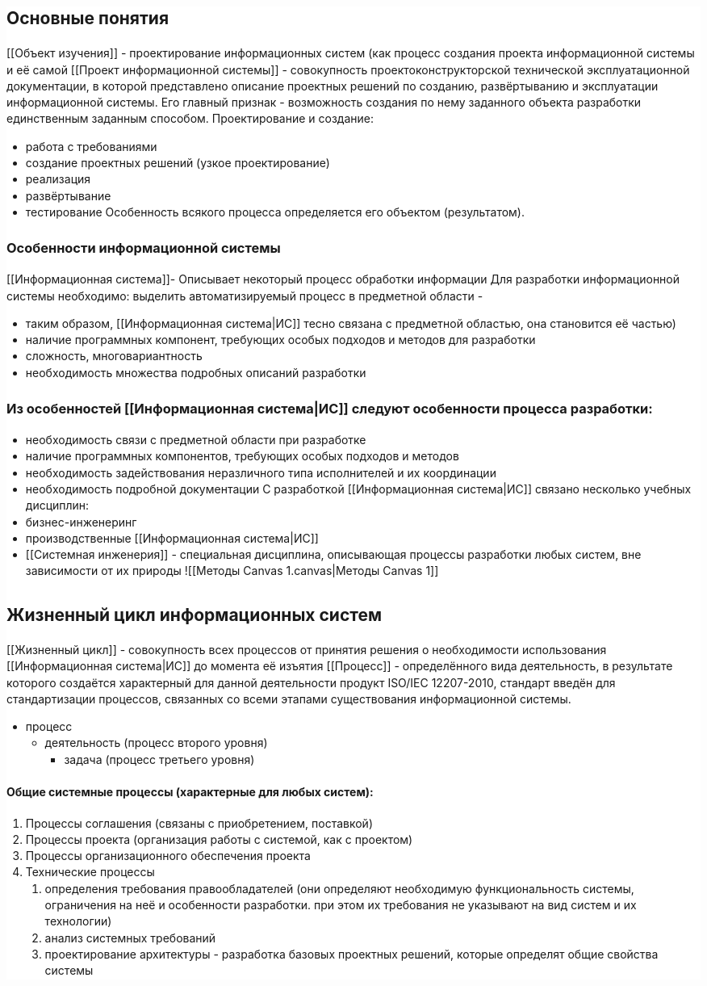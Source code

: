 ## Основные понятия
[[Объект изучения]] - проектирование информационных систем (как процесс создания проекта информационной системы и её самой
[[Проект информационной системы]] - совокупность проектоконструкторской технической эксплуатационной документации, в которой представлено описание проектных решений по созданию, развёртыванию и эксплуатации информационной системы.
Его главный признак - возможность создания по нему заданного объекта разработки единственным заданным способом.
Проектирование и создание: 
- работа с требованиями
- создание проектных решений (узкое проектирование)
- реализация
- развёртывание
- тестирование
Особенность всякого процесса определяется его объектом (результатом).
### Особенности информационной системы
[[Информационная система]]- 
Описывает некоторый процесс обработки информации
Для разработки информационной системы необходимо: выделить автоматизируемый процесс в предметной области -
- таким образом, [[Информационная система|ИС]] тесно связана с предметной областью, она становится её частью)
- наличие программных компонент, требующих особых подходов и методов для разработки
- сложность, многовариантность
- необходимость множества подробных описаний разработки
### Из особенностей [[Информационная система|ИС]] следуют особенности процесса разработки:
- необходимость связи с предметной области при разработке
- наличие программных компонентов, требующих особых подходов и методов
- необходимость задействования неразличного типа исполнителей и их координации
- необходимость подробной документации
С разработкой [[Информационная система|ИС]] связано несколько учебных дисциплин:
- бизнес-инженеринг
- производственные [[Информационная система|ИС]]
- [[Системная инженерия]]  - специальная дисциплина, описывающая процессы разработки любых систем, вне зависимости от их природы
![[Методы Canvas 1.canvas|Методы Canvas 1]]
## Жизненный цикл информационных систем
[[Жизненный цикл]] - совокупность всех процессов от принятия решения о необходимости использования [[Информационная система|ИС]] до момента её изъятия 
[[Процесс]] - определённого вида деятельность, в результате которого создаётся характерный для данной деятельности продукт
ISO/IEC 12207-2010, стандарт введён для стандартизации процессов, связанных со всеми этапами существования информационной системы. 
- процесс
	- деятельность (процесс второго уровня)
		- задача (процесс третьего уровня)
#### Общие системные процессы (характерные для любых систем):
1. Процессы соглашения (связаны с приобретением, поставкой)
2. Процессы проекта (организация работы с системой, как с проектом)
3. Процессы организационного обеспечения проекта
4. Технические процессы 
	1. определения требования правообладателей (они определяют необходимую функциональность системы, ограничения на неё и особенности разработки. при этом их требования не указывают на вид систем и их технологии)
	2. анализ системных требований 
	3. проектирование архитектуры - разработка базовых проектных решений, которые определят общие свойства системы